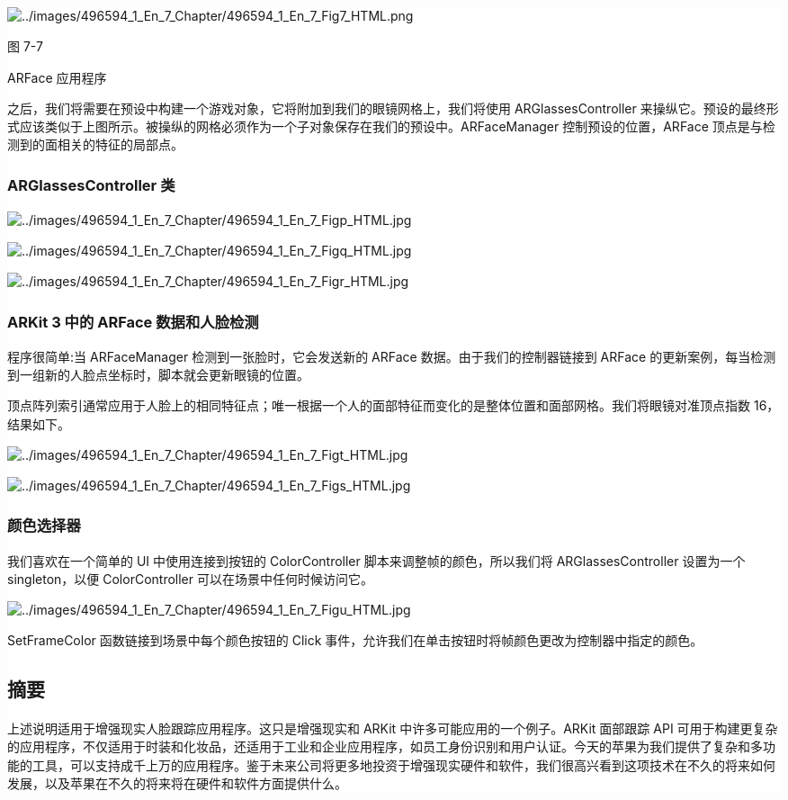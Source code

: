 ![../images/496594_1_En_7_Chapter/496594_1_En_7_Fig7_HTML.png](../images/496594_1_En_7_Chapter/496594_1_En_7_Fig7_HTML.png)

图 7-7

ARFace 应用程序

之后，我们将需要在预设中构建一个游戏对象，它将附加到我们的眼镜网格上，我们将使用 ARGlassesController 来操纵它。预设的最终形式应该类似于上图所示。被操纵的网格必须作为一个子对象保存在我们的预设中。ARFaceManager 控制预设的位置，ARFace 顶点是与检测到的面相关的特征的局部点。

### ARGlassesController 类

![../images/496594_1_En_7_Chapter/496594_1_En_7_Figp_HTML.jpg](../images/496594_1_En_7_Chapter/496594_1_En_7_Figp_HTML.jpg)

![../images/496594_1_En_7_Chapter/496594_1_En_7_Figq_HTML.jpg](../images/496594_1_En_7_Chapter/496594_1_En_7_Figq_HTML.jpg)

![../images/496594_1_En_7_Chapter/496594_1_En_7_Figr_HTML.jpg](../images/496594_1_En_7_Chapter/496594_1_En_7_Figr_HTML.jpg)

### ARKit 3 中的 ARFace 数据和人脸检测

程序很简单:当 ARFaceManager 检测到一张脸时，它会发送新的 ARFace 数据。由于我们的控制器链接到 ARFace 的更新案例，每当检测到一组新的人脸点坐标时，脚本就会更新眼镜的位置。

顶点阵列索引通常应用于人脸上的相同特征点；唯一根据一个人的面部特征而变化的是整体位置和面部网格。我们将眼镜对准顶点指数 16，结果如下。

![../images/496594_1_En_7_Chapter/496594_1_En_7_Figt_HTML.jpg](../images/496594_1_En_7_Chapter/496594_1_En_7_Figt_HTML.jpg)

![../images/496594_1_En_7_Chapter/496594_1_En_7_Figs_HTML.jpg](../images/496594_1_En_7_Chapter/496594_1_En_7_Figs_HTML.jpg)

### 颜色选择器

我们喜欢在一个简单的 UI 中使用连接到按钮的 ColorController 脚本来调整帧的颜色，所以我们将 ARGlassesController 设置为一个 singleton，以便 ColorController 可以在场景中任何时候访问它。

![../images/496594_1_En_7_Chapter/496594_1_En_7_Figu_HTML.jpg](../images/496594_1_En_7_Chapter/496594_1_En_7_Figu_HTML.jpg)

SetFrameColor 函数链接到场景中每个颜色按钮的 Click 事件，允许我们在单击按钮时将帧颜色更改为控制器中指定的颜色。

## 摘要

上述说明适用于增强现实人脸跟踪应用程序。这只是增强现实和 ARKit 中许多可能应用的一个例子。ARKit 面部跟踪 API 可用于构建更复杂的应用程序，不仅适用于时装和化妆品，还适用于工业和企业应用程序，如员工身份识别和用户认证。今天的苹果为我们提供了复杂和多功能的工具，可以支持成千上万的应用程序。鉴于未来公司将更多地投资于增强现实硬件和软件，我们很高兴看到这项技术在不久的将来如何发展，以及苹果在不久的将来将在硬件和软件方面提供什么。